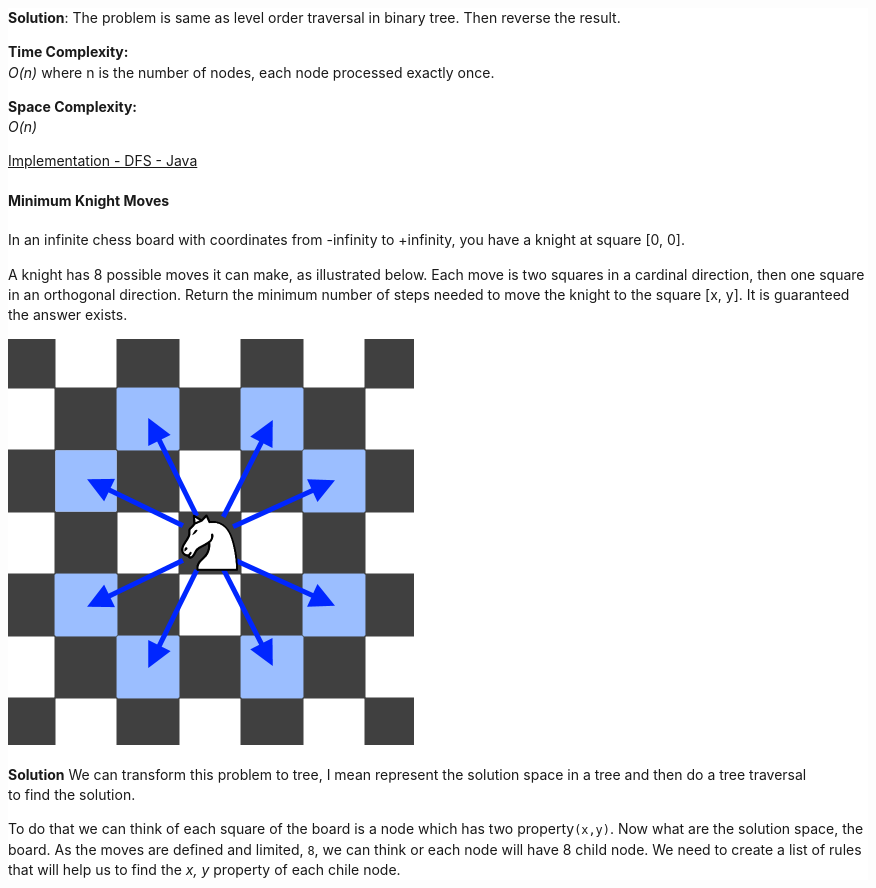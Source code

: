 **Solution**:
The problem is same as level order traversal in binary tree. Then reverse the result.

**Time Complexity:**\
*O(n)* where n is the number of nodes, each node processed exactly once.

**Space Complexity:**\
*O(n)*

[Implementation - DFS - Java](java/com/dsalgo/practice/BinaryTreeLevelOrderTraversal2.java)

#### Minimum Knight Moves
In an infinite chess board with coordinates from -infinity to +infinity, you have a knight at square [0, 0].

A knight has 8 possible moves it can make, as illustrated below. Each move is two squares in a cardinal direction, then one square in an orthogonal direction.
Return the minimum number of steps needed to move the knight to the square [x, y].  It is guaranteed the answer exists.

![Knight Move](./assets/knight-move.png)

**Solution**
We can transform this problem to tree, I mean represent the solution space in a tree and then do a tree traversal  
to find the solution.

To do that we can think of each square of the board is a node which has two property`(x,y)`. 
Now what are the solution space, the board. As the moves are defined and limited, `8`, we can think or 
each node will have 8 child node. We need to create a list of rules that will help us to find the 
*x, y* property of each chile node. 

